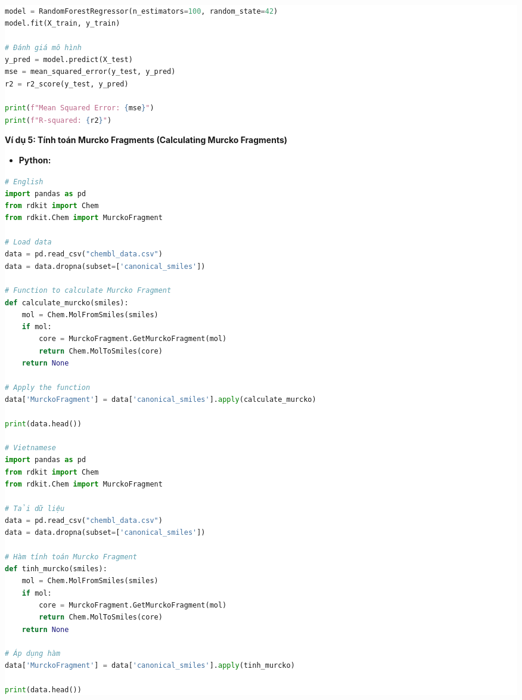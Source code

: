 ```python
model = RandomForestRegressor(n_estimators=100, random_state=42)
model.fit(X_train, y_train)

# Đánh giá mô hình
y_pred = model.predict(X_test)
mse = mean_squared_error(y_test, y_pred)
r2 = r2_score(y_test, y_pred)

print(f"Mean Squared Error: {mse}")
print(f"R-squared: {r2}")
```

**Ví dụ 5: Tính toán Murcko Fragments (Calculating Murcko Fragments)**

*   **Python:**

```python
# English
import pandas as pd
from rdkit import Chem
from rdkit.Chem import MurckoFragment

# Load data
data = pd.read_csv("chembl_data.csv")
data = data.dropna(subset=['canonical_smiles'])

# Function to calculate Murcko Fragment
def calculate_murcko(smiles):
    mol = Chem.MolFromSmiles(smiles)
    if mol:
        core = MurckoFragment.GetMurckoFragment(mol)
        return Chem.MolToSmiles(core)
    return None

# Apply the function
data['MurckoFragment'] = data['canonical_smiles'].apply(calculate_murcko)

print(data.head())

# Vietnamese
import pandas as pd
from rdkit import Chem
from rdkit.Chem import MurckoFragment

# Tải dữ liệu
data = pd.read_csv("chembl_data.csv")
data = data.dropna(subset=['canonical_smiles'])

# Hàm tính toán Murcko Fragment
def tinh_murcko(smiles):
    mol = Chem.MolFromSmiles(smiles)
    if mol:
        core = MurckoFragment.GetMurckoFragment(mol)
        return Chem.MolToSmiles(core)
    return None

# Áp dụng hàm
data['MurckoFragment'] = data['canonical_smiles'].apply(tinh_murcko)

print(data.head())
```

